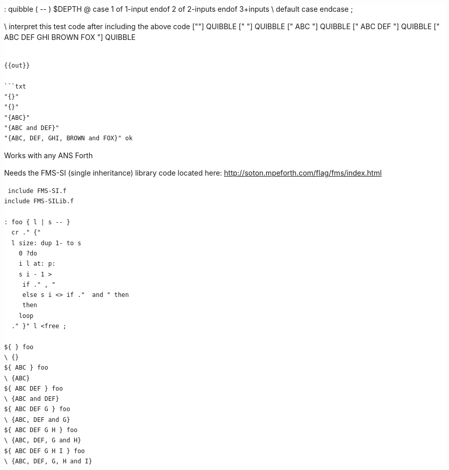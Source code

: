 : quibble ( -- )
           $DEPTH @
           case
             1 of  1-input    endof
             2 of  2-inputs   endof
                   3+inputs                                               \ default case
           endcase ;


\ interpret this test code after including the above code
[""] QUIBBLE
[" "] QUIBBLE
[" ABC "] QUIBBLE
[" ABC DEF "] QUIBBLE
[" ABC DEF GHI BROWN FOX "] QUIBBLE

```

{{out}}

```txt
"{}"
"{}"
"{ABC}"
"{ABC and DEF}"
"{ABC, DEF, GHI, BROWN and FOX}" ok
```


Works with any ANS Forth

Needs the FMS-SI (single inheritance) library code located here:
http://soton.mpeforth.com/flag/fms/index.html

```forth
 include FMS-SI.f
include FMS-SILib.f

: foo { l | s -- }
  cr ." {"
  l size: dup 1- to s
    0 ?do
    i l at: p:
    s i - 1 >
     if ." , "
     else s i <> if ."  and " then
     then
    loop
  ." }" l <free ;

${ } foo
\ {}
${ ABC } foo
\ {ABC}
${ ABC DEF } foo
\ {ABC and DEF}
${ ABC DEF G } foo
\ {ABC, DEF and G}
${ ABC DEF G H } foo
\ {ABC, DEF, G and H}
${ ABC DEF G H I } foo
\ {ABC, DEF, G, H and I}

```
